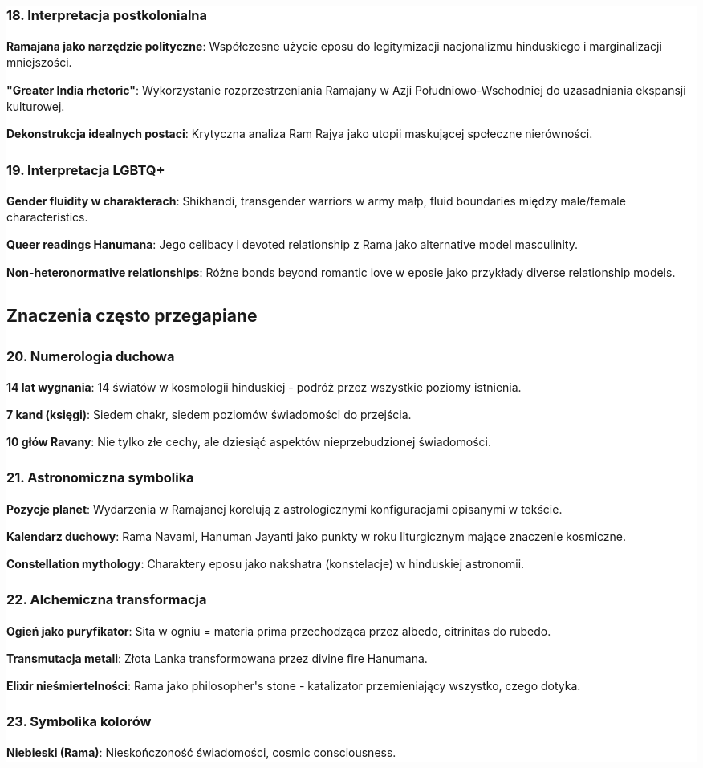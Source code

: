 ### 18. Interpretacja postkolonialna

**Ramajana jako narzędzie polityczne**: Współczesne użycie eposu do legitymizacji nacjonalizmu hinduskiego i marginalizacji mniejszości.

**"Greater India rhetoric"**: Wykorzystanie rozprzestrzeniania Ramajany w Azji Południowo-Wschodniej do uzasadniania ekspansji kulturowej.

**Dekonstrukcja idealnych postaci**: Krytyczna analiza Ram Rajya jako utopii maskującej społeczne nierówności.

### 19. Interpretacja LGBTQ+

**Gender fluidity w charakterach**: Shikhandi, transgender warriors w army małp, fluid boundaries między male/female characteristics.

**Queer readings Hanumana**: Jego celibacy i devoted relationship z Rama jako alternative model masculinity.

**Non-heteronormative relationships**: Różne bonds beyond romantic love w eposie jako przykłady diverse relationship models.

## Znaczenia często przegapiane

### 20. Numerologia duchowa

**14 lat wygnania**: 14 światów w kosmologii hinduskiej - podróż przez wszystkie poziomy istnienia.

**7 kand (księgi)**: Siedem chakr, siedem poziomów świadomości do przejścia.

**10 głów Ravany**: Nie tylko złe cechy, ale dziesiąć aspektów nieprzebudzionej świadomości.

### 21. Astronomiczna symbolika

**Pozycje planet**: Wydarzenia w Ramajanej korelują z astrologicznymi konfiguracjami opisanymi w tekście.

**Kalendarz duchowy**: Rama Navami, Hanuman Jayanti jako punkty w roku liturgicznym mające znaczenie kosmiczne.

**Constellation mythology**: Charaktery eposu jako nakshatra (konstelacje) w hinduskiej astronomii.

### 22. Alchemiczna transformacja

**Ogień jako puryfikator**: Sita w ogniu = materia prima przechodząca przez albedo, citrinitas do rubedo.

**Transmutacja metali**: Złota Lanka transformowana przez divine fire Hanumana.

**Elixir nieśmiertelności**: Rama jako philosopher's stone - katalizator przemieniający wszystko, czego dotyka.

### 23. Symbolika kolorów

**Niebieski (Rama)**: Nieskończoność świadomości, cosmic consciousness.
